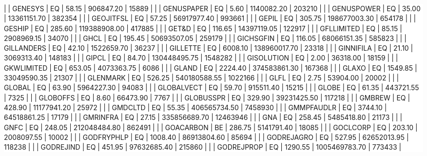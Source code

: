 |  | GENESYS | EQ | 58.15 | 906847.20 | 15889 |
|  | GENUSPAPER | EQ | 5.60 | 1140082.20 | 203210 |
|  | GENUSPOWER | EQ | 35.00 | 13361151.70 | 382354 |
|  | GEOJITFSL | EQ | 57.25 | 56917977.40 | 993661 |
|  | GEPIL | EQ | 305.75 | 198677003.30 | 654178 |
|  | GESHIP | EQ | 285.60 | 119388908.00 | 417885 |
|  | GET&D | EQ | 116.65 | 14397119.05 | 122917 |
|  | GFLLIMITED | EQ | 85.15 | 2908969.15 | 34070 |
|  | GHCL | EQ | 195.45 | 50693507.05 | 259179 |
|  | GICHSGFIN | EQ | 116.05 | 68066151.35 | 585823 |
|  | GILLANDERS | EQ | 42.10 | 1522659.70 | 36237 |
|  | GILLETTE | EQ | 6008.10 | 138960017.70 | 23318 |
|  | GINNIFILA | EQ | 21.10 | 3069313.40 | 148183 |
|  | GIPCL | EQ | 84.70 | 130448495.75 | 1548282 |
|  | GISOLUTION | EQ | 2.00 | 36318.00 | 18159 |
|  | GKWLIMITED | EQ | 653.05 | 4073363.75 | 6086 |
|  | GLAND | EQ | 2224.40 | 374583861.30 | 167368 |
|  | GLAXO | EQ | 1549.85 | 33049590.35 | 21307 |
|  | GLENMARK | EQ | 526.25 | 540180588.55 | 1022166 |
|  | GLFL | EQ | 2.75 | 53904.00 | 20002 |
|  | GLOBAL | EQ | 63.90 | 5964227.30 | 94083 |
|  | GLOBALVECT | EQ | 59.70 | 915511.40 | 15215 |
|  | GLOBE | EQ | 61.35 | 443721.55 | 7325 |
|  | GLOBOFFS | EQ | 8.60 | 66473.90 | 7767 |
|  | GLOBUSSPR | EQ | 329.90 | 39231425.50 | 117218 |
|  | GMBREW | EQ | 428.90 | 11177941.20 | 25972 |
|  | GMDCLTD | EQ | 55.35 | 406565734.50 | 7458930 |
|  | GMMPFAUDLR | EQ | 3744.10 | 64518861.25 | 17179 |
|  | GMRINFRA | EQ | 27.15 | 335856689.70 | 12463946 |
|  | GNA | EQ | 258.45 | 5485418.80 | 21173 |
|  | GNFC | EQ | 248.05 | 212048484.80 | 862491 |
|  | GOACARBON | BE | 286.75 | 5141791.40 | 18085 |
|  | GOCLCORP | EQ | 203.10 | 2008097.55 | 10002 |
|  | GODFRYPHLP | EQ | 1008.40 | 86913804.60 | 85694 |
|  | GODREJAGRO | EQ | 527.95 | 62652013.95 | 118238 |
|  | GODREJIND | EQ | 451.95 | 97632685.40 | 215860 |
|  | GODREJPROP | EQ | 1290.55 | 1005469783.70 | 773433 |